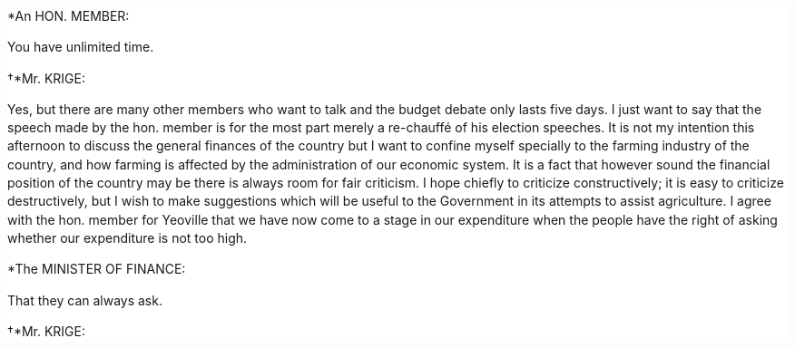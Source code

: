 </speech>

<speech by="#hon_member">

<from>*An <person refersTo="hansard_za">HON. MEMBER</person>:</from>

<p>You have unlimited time.</p>

</speech>

<speech by="#krige">

<from>&#x2020;*Mr. <person refersTo="hansard_za">KRIGE</person>:</from>

<p>Yes, but there are many other members who want to talk and the budget debate only lasts five days. I just want to say that the speech made by the hon. member is for the most part merely a re-chauff&#x00E9; of his election speeches. It is not my intention this afternoon to discuss the general finances of the country but I want to confine myself specially to the farming industry of the country, and how farming is affected by the administration of our economic system. It is a fact that however sound the financial position of the country may be there is always room for fair criticism. I hope chiefly to criticize constructively; it is easy to criticize destructively, but I wish to make suggestions which will be useful to the Government in its attempts to assist agriculture. I agree with the hon. member for Yeoville that we have now come to a stage in our expenditure when the people have the right of asking whether our expenditure is not too high.</p>

</speech>

<speech by="#minister_of_finance">

<from><span class="col_153-154" refersTo="page_0104"/>*The <person refersTo="hansard_za">MINISTER OF FINANCE</person>:</from>

<p>That they can always ask.</p>

</speech>

<speech by="#krige">

<from>&#x2020;*Mr. <person refersTo="hansard_za">KRIGE</person>:</from>
